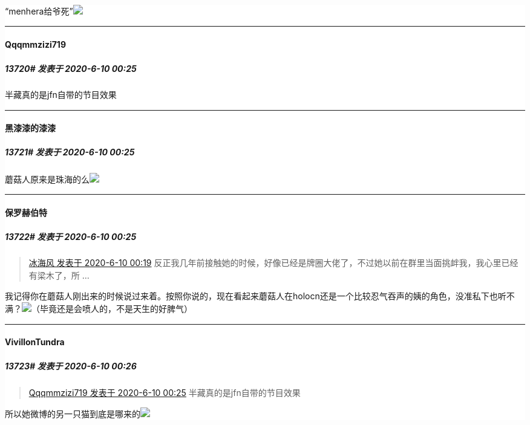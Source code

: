 “menhera给爷死”<img src="https://static.saraba1st.com/image/smiley/face2017/067.png" referrerpolicy="no-referrer">







-----

####  Qqqmmzizi719  
##### 13720#       发表于 2020-6-10 00:25




半藏真的是jfn自带的节目效果







-----

####  黑漆漆的漆漆  
##### 13721#       发表于 2020-6-10 00:25




蘑菇人原来是珠海的么<img src="https://static.saraba1st.com/image/smiley/face2017/001.png" referrerpolicy="no-referrer">







-----

####  保罗赫伯特  
##### 13722#       发表于 2020-6-10 00:25



<blockquote><a href="httphttps://bbs.saraba1st.com/2b/forum.php?mod=redirect&amp;goto=findpost&amp;pid=47742403&amp;ptid=1938285" target="_blank">冰海风 发表于 2020-6-10 00:19</a>
反正我几年前接触她的时候，好像已经是牌圈大佬了，不过她以前在群里当面挑衅我，我心里已经有梁木了，所 ...</blockquote>
我记得你在蘑菇人刚出来的时候说过来着。按照你说的，现在看起来蘑菇人在holocn还是一个比较忍气吞声的姨的角色，没准私下也听不满？<img src="https://static.saraba1st.com/image/smiley/face2017/053.png" referrerpolicy="no-referrer">（毕竟还是会喷人的，不是天生的好脾气）







-----

####  VivillonTundra  
##### 13723#       发表于 2020-6-10 00:26



<blockquote><a href="httphttps://bbs.saraba1st.com/2b/forum.php?mod=redirect&amp;goto=findpost&amp;pid=47742462&amp;ptid=1938285" target="_blank">Qqqmmzizi719 发表于 2020-6-10 00:25</a>
半藏真的是jfn自带的节目效果</blockquote>
所以她微博的另一只猫到底是哪来的<img src="https://static.saraba1st.com/image/smiley/face2017/001.png" referrerpolicy="no-referrer">
